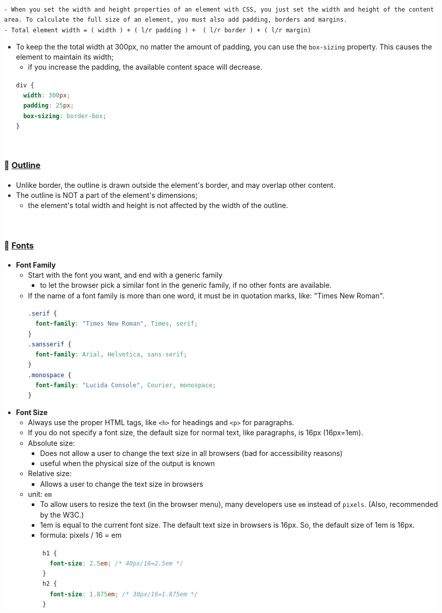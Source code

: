     - When you set the width and height properties of an element with CSS, you just set the width and height of the content area. To calculate the full size of an element, you must also add padding, borders and margins.
    - Total element width = ( width ) + ( l/r padding ) +  ( l/r border ) + ( l/r margin)
- To keep the the total width at 300px, no matter the amount of padding, you can use the `box-sizing` property. This causes the element to maintain its width; 
    - if you increase the padding, the available content space will decrease.
    ```css
    div {
      width: 300px;
      padding: 25px;
      box-sizing: border-box;
    }
    ```
<br>

### :page_with_curl: [Outline](https://www.w3schools.com/css/css_outline.asp)
- Unlike border, the outline is drawn outside the element's border, and may overlap other content. 
- The outline is NOT a part of the element's dimensions; 
    - the element's total width and height is not affected by the width of the outline.
<br>

### :page_with_curl: [Fonts](https://www.w3schools.com/css/css_font.asp)
- __Font Family__
    - Start with the font you want, and end with a generic family
        - to let the browser pick a similar font in the generic family, if no other fonts are available.
    - If the name of a font family is more than one word, it must be in quotation marks, like: "Times New Roman".
        ```css
        .serif {
          font-family: "Times New Roman", Times, serif;
        }
        .sansserif {
          font-family: Arial, Helvetica, sans-serif;
        }
        .monospace {
          font-family: "Lucida Console", Courier, monospace;
        }
        ```
- __Font Size__
    - Always use the proper HTML tags, like `<h>` for headings and `<p>` for paragraphs.
    - If you do not specify a font size, the default size for normal text, like paragraphs, is 16px (16px=1em).
    - Absolute size:
        - Does not allow a user to change the text size in all browsers (bad for accessibility reasons)
        - useful when the physical size of the output is known
    - Relative size:
        - Allows a user to change the text size in browsers
    - unit: `em`
        - To allow users to resize the text (in the browser menu), many developers use `em` instead of `pixels`. (Also, recommended by the W3C.)
        - 1em is equal to the current font size. The default text size in browsers is 16px. So, the default size of 1em is 16px.
        - formula: pixels / 16 = em
        ```css
            h1 {
              font-size: 2.5em; /* 40px/16=2.5em */
            }
            h2 {
              font-size: 1.875em; /* 30px/16=1.875em */
            }